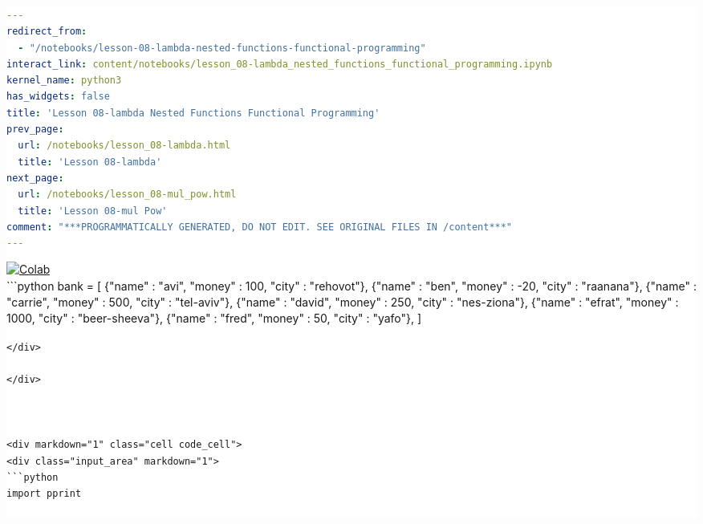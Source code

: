 ```yaml
---
redirect_from:
  - "/notebooks/lesson-08-lambda-nested-functions-functional-programming"
interact_link: content/notebooks/lesson_08-lambda_nested_functions_functional_programming.ipynb
kernel_name: python3
has_widgets: false
title: 'Lesson 08-lambda Nested Functions Functional Programming'
prev_page:
  url: /notebooks/lesson_08-lambda.html
  title: 'Lesson 08-lambda'
next_page:
  url: /notebooks/lesson_08-mul_pow.html
  title: 'Lesson 08-mul Pow'
comment: "***PROGRAMMATICALLY GENERATED, DO NOT EDIT. SEE ORIGINAL FILES IN /content***"
---
```

<a href="https://colab.research.google.com/github/aviadr1/learn-python/blob/master/live%20class%20demonstrations/lesson%2008%20-%20lambda%2C%20nested%20functions%2C%20functional%20programming.ipynb" target="_blank">
<img src="https://colab.research.google.com/assets/colab-badge.svg" 
     title="Open this file in Google Colab" alt="Colab"/>
</a>




<div markdown="1" class="cell code_cell">
<div class="input_area" markdown="1">
```python
bank = [
    {"name" : "avi", "money" : 100, "city" : "rehovot"},
    {"name" : "ben", "money" : -20, "city" : "raanana"},
    {"name" : "carrie", "money" : 500, "city" : "tel-aviv"},
    {"name" : "david", "money" : 250, "city" : "nes-ziona"},
    {"name" : "efrat", "money" : 1000, "city" : "beer-sheeva"},
    {"name" : "fred", "money" : 50, "city" : "yafo"},
]

```
</div>

</div>



<div markdown="1" class="cell code_cell">
<div class="input_area" markdown="1">
```python
import pprint


```
</div>
